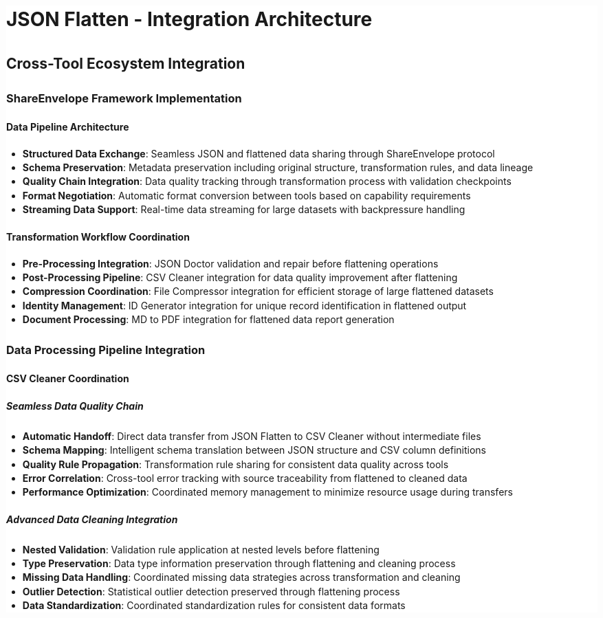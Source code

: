 # JSON Flatten - Integration Architecture

## Cross-Tool Ecosystem Integration

### ShareEnvelope Framework Implementation

#### Data Pipeline Architecture

- **Structured Data Exchange**: Seamless JSON and flattened data sharing through ShareEnvelope protocol
- **Schema Preservation**: Metadata preservation including original structure, transformation rules, and data lineage
- **Quality Chain Integration**: Data quality tracking through transformation process with validation checkpoints
- **Format Negotiation**: Automatic format conversion between tools based on capability requirements
- **Streaming Data Support**: Real-time data streaming for large datasets with backpressure handling

#### Transformation Workflow Coordination

- **Pre-Processing Integration**: JSON Doctor validation and repair before flattening operations
- **Post-Processing Pipeline**: CSV Cleaner integration for data quality improvement after flattening
- **Compression Coordination**: File Compressor integration for efficient storage of large flattened datasets
- **Identity Management**: ID Generator integration for unique record identification in flattened output
- **Document Processing**: MD to PDF integration for flattened data report generation

### Data Processing Pipeline Integration

#### CSV Cleaner Coordination

##### Seamless Data Quality Chain

- **Automatic Handoff**: Direct data transfer from JSON Flatten to CSV Cleaner without intermediate files
- **Schema Mapping**: Intelligent schema translation between JSON structure and CSV column definitions
- **Quality Rule Propagation**: Transformation rule sharing for consistent data quality across tools
- **Error Correlation**: Cross-tool error tracking with source traceability from flattened to cleaned data
- **Performance Optimization**: Coordinated memory management to minimize resource usage during transfers

##### Advanced Data Cleaning Integration

- **Nested Validation**: Validation rule application at nested levels before flattening
- **Type Preservation**: Data type information preservation through flattening and cleaning process
- **Missing Data Handling**: Coordinated missing data strategies across transformation and cleaning
- **Outlier Detection**: Statistical outlier detection preserved through flattening process
- **Data Standardization**: Coordinated standardization rules for consistent data formats
